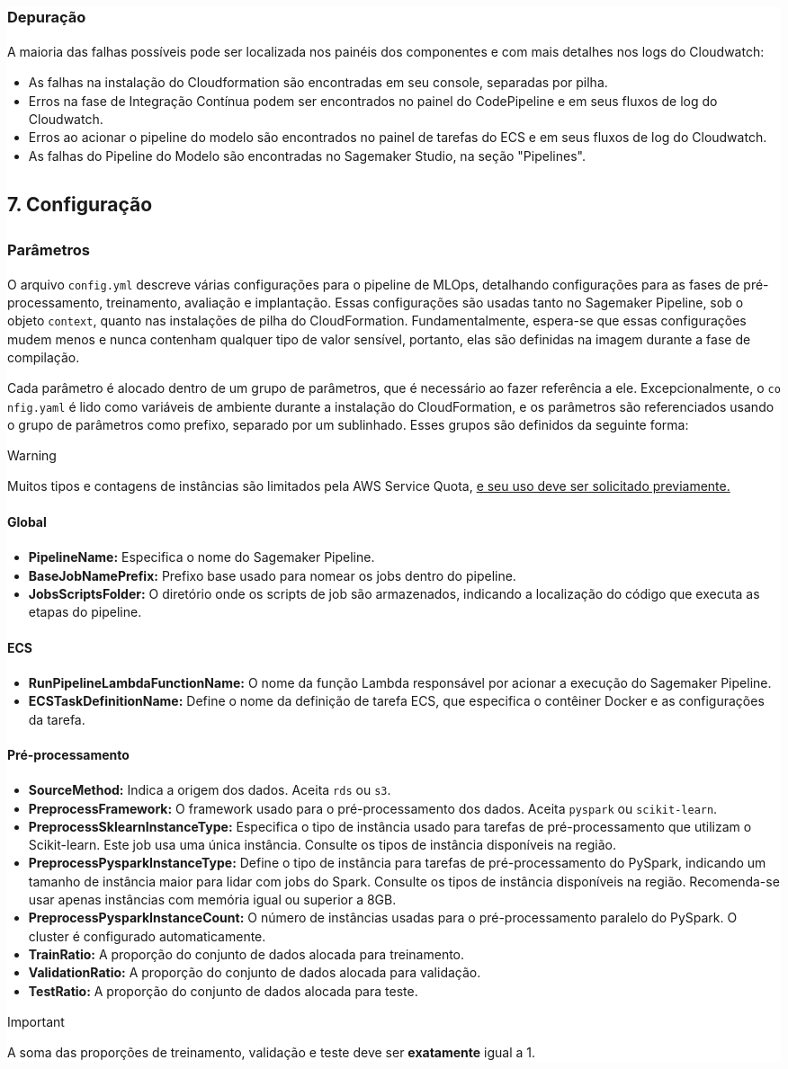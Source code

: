 ### Depuração
A maioria das falhas possíveis pode ser localizada nos painéis dos componentes e com mais detalhes nos logs do Cloudwatch:
- As falhas na instalação do Cloudformation são encontradas em seu console, separadas por pilha.
- Erros na fase de Integração Contínua podem ser encontrados no painel do CodePipeline e em seus fluxos de log do Cloudwatch.
- Erros ao acionar o pipeline do modelo são encontrados no painel de tarefas do ECS e em seus fluxos de log do Cloudwatch.
- As falhas do Pipeline do Modelo são encontradas no Sagemaker Studio, na seção "Pipelines".

## 7. Configuração
### Parâmetros
O arquivo `config.yml` descreve várias configurações para o pipeline de MLOps, detalhando configurações para as fases de pré-processamento, treinamento, avaliação e implantação. Essas configurações são usadas tanto no Sagemaker Pipeline, sob o objeto `context`, quanto nas instalações de pilha do CloudFormation. Fundamentalmente, espera-se que essas configurações mudem menos e nunca contenham qualquer tipo de valor sensível, portanto, elas são definidas na imagem durante a fase de compilação.

Cada parâmetro é alocado dentro de um grupo de parâmetros, que é necessário ao fazer referência a ele. Excepcionalmente, o `config.yaml` é lido como variáveis de ambiente durante a instalação do CloudFormation, e os parâmetros são referenciados usando o grupo de parâmetros como prefixo, separado por um sublinhado. Esses grupos são definidos da seguinte forma:

> [!WARNING]
> Muitos tipos e contagens de instâncias são limitados pela AWS Service Quota, [e seu uso deve ser solicitado previamente.](#AWSQuota)

#### Global
- **PipelineName:** Especifica o nome do Sagemaker Pipeline.
- **BaseJobNamePrefix:** Prefixo base usado para nomear os jobs dentro do pipeline.
- **JobsScriptsFolder:** O diretório onde os scripts de job são armazenados, indicando a localização do código que executa as etapas do pipeline.

#### ECS
- **RunPipelineLambdaFunctionName:** O nome da função Lambda responsável por acionar a execução do Sagemaker Pipeline.
- **ECSTaskDefinitionName:** Define o nome da definição de tarefa ECS, que especifica o contêiner Docker e as configurações da tarefa.

#### Pré-processamento
- **SourceMethod:** Indica a origem dos dados. Aceita `rds` ou `s3`.
- **PreprocessFramework:** O framework usado para o pré-processamento dos dados. Aceita `pyspark` ou `scikit-learn`.
- **PreprocessSklearnInstanceType:** Especifica o tipo de instância usado para tarefas de pré-processamento que utilizam o Scikit-learn. Este job usa uma única instância. Consulte os tipos de instância disponíveis na região.
- **PreprocessPysparkInstanceType:** Define o tipo de instância para tarefas de pré-processamento do PySpark, indicando um tamanho de instância maior para lidar com jobs do Spark. Consulte os tipos de instância disponíveis na região. Recomenda-se usar apenas instâncias com memória igual ou superior a 8GB.
- **PreprocessPysparkInstanceCount:** O número de instâncias usadas para o pré-processamento paralelo do PySpark. O cluster é configurado automaticamente.
- **TrainRatio:** A proporção do conjunto de dados alocada para treinamento.
- **ValidationRatio:** A proporção do conjunto de dados alocada para validação.
- **TestRatio:** A proporção do conjunto de dados alocada para teste.
> [!IMPORTANT]  
> A soma das proporções de treinamento, validação e teste deve ser **exatamente** igual a 1.
